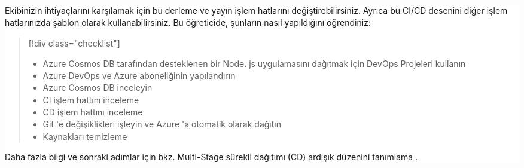 Ekibinizin ihtiyaçlarını karşılamak için bu derleme ve yayın işlem hatlarını değiştirebilirsiniz. Ayrıca bu CI/CD desenini diğer işlem hatlarınızda şablon olarak kullanabilirsiniz. Bu öğreticide, şunların nasıl yapıldığını öğrendiniz:

> [!div class="checklist"]
> * Azure Cosmos DB tarafından desteklenen bir Node. js uygulamasını dağıtmak için DevOps Projeleri kullanın
> * Azure DevOps ve Azure aboneliğinin yapılandırın 
> * Azure Cosmos DB inceleyin
> * CI işlem hattını inceleme
> * CD işlem hattını inceleme
> * Git 'e değişiklikleri işleyin ve Azure 'a otomatik olarak dağıtın
> * Kaynakları temizleme

Daha fazla bilgi ve sonraki adımlar için bkz. [Multi-Stage sürekli dağıtımı (CD) ardışık düzenini tanımlama](https://docs.microsoft.com/en-us/azure/devops/pipelines/release/define-multistage-release-process?view=azure-devops&viewFallbackFrom=vsts) .


